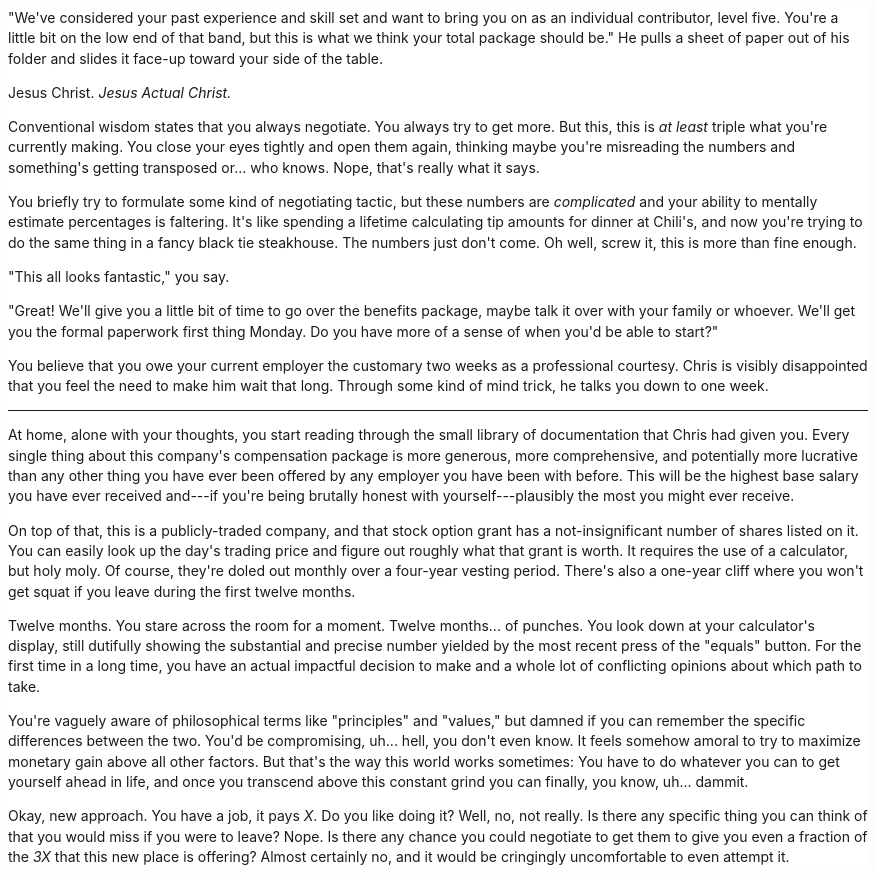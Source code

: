 "We've considered your past experience and skill set and want to bring you on as an individual contributor, level five. You're a little bit on the low end of that band, but this is what we think your total package should be." He pulls a sheet of paper out of his folder and slides it face-up toward your side of the table.

Jesus Christ. _Jesus Actual Christ._

Conventional wisdom states that you always negotiate. You always try to get more. But this, this is _at least_ triple what you're currently making. You close your eyes tightly and open them again, thinking maybe you're misreading the numbers and something's getting transposed or... who knows. Nope, that's really what it says.

You briefly try to formulate some kind of negotiating tactic, but these numbers are _complicated_ and your ability to mentally estimate percentages is faltering. It's like spending a lifetime calculating tip amounts for dinner at Chili's, and now you're trying to do the same thing in a fancy black tie steakhouse. The numbers just don't come. Oh well, screw it, this is more than fine enough.

"This all looks fantastic," you say.

"Great! We'll give you a little bit of time to go over the benefits package, maybe talk it over with your family or whoever. We'll get you the formal paperwork first thing Monday. Do you have more of a sense of when you'd be able to start?"

You believe that you owe your current employer the customary two weeks as a professional courtesy. Chris is visibly disappointed that you feel the need to make him wait that long. Through some kind of mind trick, he talks you down to one week.

---

At home, alone with your thoughts, you start reading through the small library of documentation that Chris had given you. Every single thing about this company's compensation package is more generous, more comprehensive, and potentially more lucrative than any other thing you have ever been offered by any employer you have been with before. This will be the highest base salary you have ever received and---if you're being brutally honest with yourself---plausibly the most you might ever receive.

On top of that, this is a publicly-traded company, and that stock option grant has a not-insignificant number of shares listed on it. You can easily look up the day's trading price and figure out roughly what that grant is worth. It requires the use of a calculator, but holy moly. Of course, they're doled out monthly over a four-year vesting period. There's also a one-year cliff where you won't get squat if you leave during the first twelve months.

Twelve months. You stare across the room for a moment. Twelve months... of punches. You look down at your calculator's display, still dutifully showing the substantial and precise number yielded by the most recent press of the "equals" button. For the first time in a long time, you have an actual impactful decision to make and a whole lot of conflicting opinions about which path to take.

You're vaguely aware of philosophical terms like "principles" and "values," but damned if you can remember the specific differences between the two. You'd be compromising, uh... hell, you don't even know. It feels somehow amoral to try to maximize monetary gain above all other factors. But that's the way this world works sometimes: You have to do whatever you can to get yourself ahead in life, and once you transcend above this constant grind you can finally, you know, uh... dammit.

Okay, new approach. You have a job, it pays _X_. Do you like doing it? Well, no, not really. Is there any specific thing you can think of that you would miss if you were to leave? Nope. Is there any chance you could negotiate to get them to give you even a fraction of the _3X_ that this new place is offering? Almost certainly no, and it would be cringingly uncomfortable to even attempt it.
